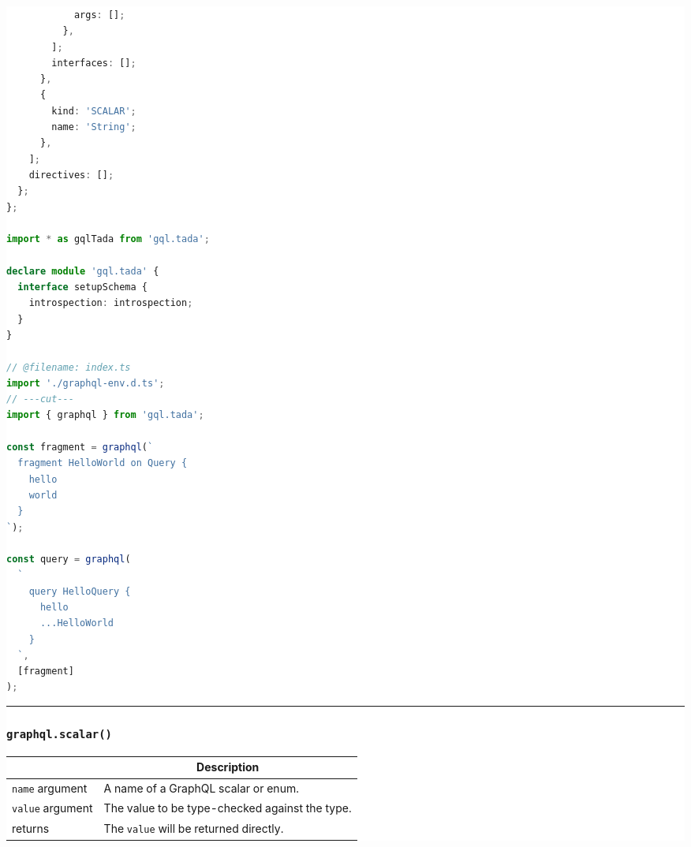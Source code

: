```ts twoslash
            args: [];
          },
        ];
        interfaces: [];
      },
      {
        kind: 'SCALAR';
        name: 'String';
      },
    ];
    directives: [];
  };
};

import * as gqlTada from 'gql.tada';

declare module 'gql.tada' {
  interface setupSchema {
    introspection: introspection;
  }
}

// @filename: index.ts
import './graphql-env.d.ts';
// ---cut---
import { graphql } from 'gql.tada';

const fragment = graphql(`
  fragment HelloWorld on Query {
    hello
    world
  }
`);

const query = graphql(
  `
    query HelloQuery {
      hello
      ...HelloWorld
    }
  `,
  [fragment]
);
```

---

### `graphql.scalar()`

|                  | Description                                    |
| ---------------- | ---------------------------------------------- |
| `name` argument  | A name of a GraphQL scalar or enum.            |
| `value` argument | The value to be type-checked against the type. |
| returns          | The `value` will be returned directly.         |

